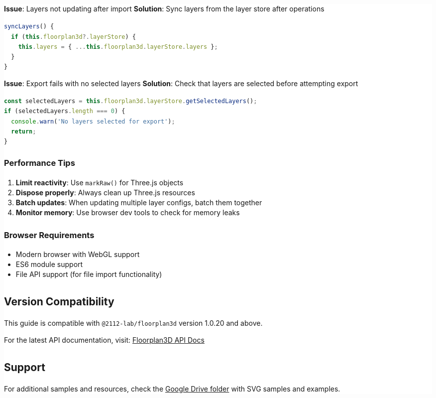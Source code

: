 **Issue**: Layers not updating after import
**Solution**: Sync layers from the layer store after operations

```javascript
syncLayers() {
  if (this.floorplan3d?.layerStore) {
    this.layers = { ...this.floorplan3d.layerStore.layers };
  }
}
```

**Issue**: Export fails with no selected layers
**Solution**: Check that layers are selected before attempting export

```javascript
const selectedLayers = this.floorplan3d.layerStore.getSelectedLayers();
if (selectedLayers.length === 0) {
  console.warn('No layers selected for export');
  return;
}
```

### Performance Tips

1. **Limit reactivity**: Use `markRaw()` for Three.js objects
2. **Dispose properly**: Always clean up Three.js resources
3. **Batch updates**: When updating multiple layer configs, batch them together
4. **Monitor memory**: Use browser dev tools to check for memory leaks

### Browser Requirements

- Modern browser with WebGL support
- ES6 module support
- File API support (for file import functionality)

## Version Compatibility

This guide is compatible with `@2112-lab/floorplan3d` version 1.0.20 and above.

For the latest API documentation, visit: [Floorplan3D API Docs](https://floorplan3d-api-docs.s3.us-east-1.amazonaws.com/v1.0.19/module-Floorplan3D-Floorplan3D.html)

## Support

For additional samples and resources, check the [Google Drive folder](https://drive.google.com/drive/u/0/folders/1zTYdIR7x45GfZXizlrEXLFuxftiL4BiS) with SVG samples and examples.
